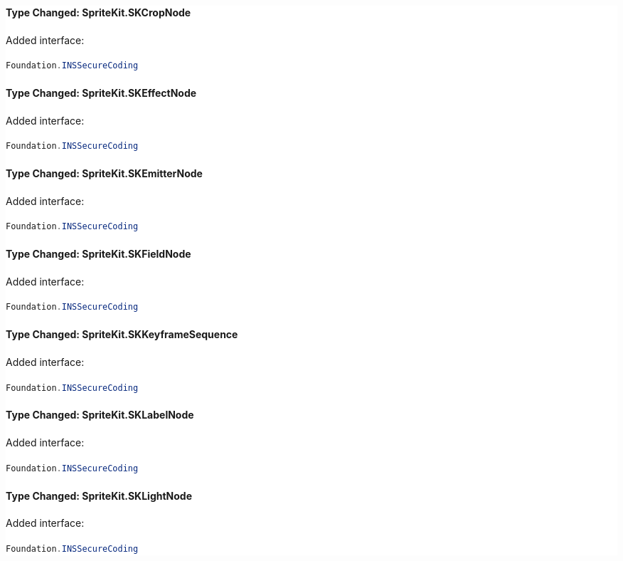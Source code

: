 
#### Type Changed: SpriteKit.SKCropNode

Added interface:

```csharp
Foundation.INSSecureCoding
```


#### Type Changed: SpriteKit.SKEffectNode

Added interface:

```csharp
Foundation.INSSecureCoding
```


#### Type Changed: SpriteKit.SKEmitterNode

Added interface:

```csharp
Foundation.INSSecureCoding
```


#### Type Changed: SpriteKit.SKFieldNode

Added interface:

```csharp
Foundation.INSSecureCoding
```


#### Type Changed: SpriteKit.SKKeyframeSequence

Added interface:

```csharp
Foundation.INSSecureCoding
```


#### Type Changed: SpriteKit.SKLabelNode

Added interface:

```csharp
Foundation.INSSecureCoding
```


#### Type Changed: SpriteKit.SKLightNode

Added interface:

```csharp
Foundation.INSSecureCoding
```

